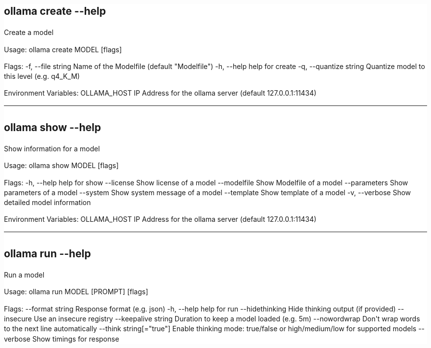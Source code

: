 
## ollama  create    --help

Create a model

Usage:
  ollama create MODEL [flags]

Flags:
  -f, --file string       Name of the Modelfile (default "Modelfile")
  -h, --help              help for create
  -q, --quantize string   Quantize model to this level (e.g. q4_K_M)

Environment Variables:
      OLLAMA_HOST                IP Address for the ollama server (default 127.0.0.1:11434)

---

## ollama  show      --help

Show information for a model

Usage:
  ollama show MODEL [flags]

Flags:
  -h, --help         help for show
      --license      Show license of a model
      --modelfile    Show Modelfile of a model
      --parameters   Show parameters of a model
      --system       Show system message of a model
      --template     Show template of a model
  -v, --verbose      Show detailed model information

Environment Variables:
      OLLAMA_HOST                IP Address for the ollama server (default 127.0.0.1:11434)

---

## ollama  run       --help

Run a model

Usage:
  ollama run MODEL [PROMPT] [flags]

Flags:
      --format string           Response format (e.g. json)
  -h, --help                    help for run
      --hidethinking            Hide thinking output (if provided)
      --insecure                Use an insecure registry
      --keepalive string        Duration to keep a model loaded (e.g. 5m)
      --nowordwrap              Don't wrap words to the next line automatically
      --think string[="true"]   Enable thinking mode: true/false or high/medium/low for supported models
      --verbose                 Show timings for response
